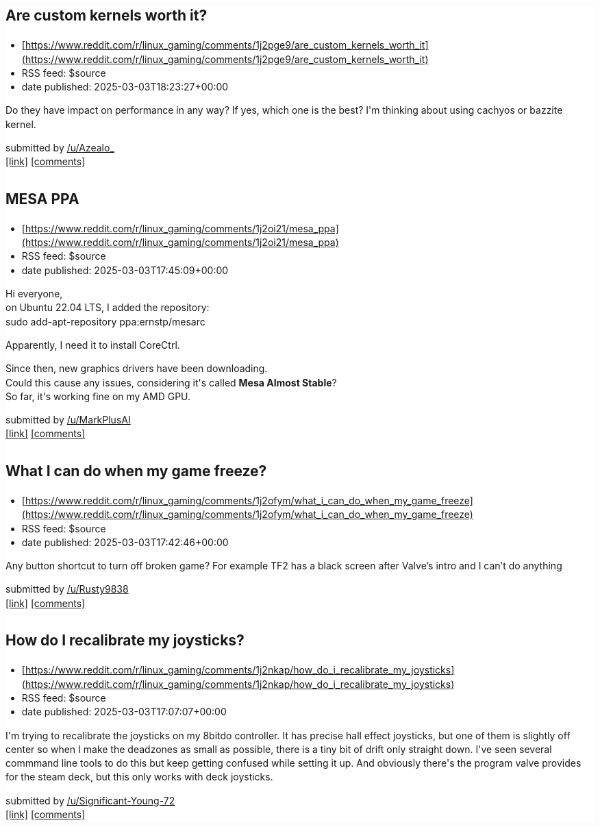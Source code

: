 ## Are custom kernels worth it?
 - [https://www.reddit.com/r/linux_gaming/comments/1j2pge9/are_custom_kernels_worth_it](https://www.reddit.com/r/linux_gaming/comments/1j2pge9/are_custom_kernels_worth_it)
 - RSS feed: $source
 - date published: 2025-03-03T18:23:27+00:00

<div class="md"><p>Do they have impact on performance in any way? If yes, which one is the best? I&#39;m thinking about using cachyos or bazzite kernel.</p> </div> &#32; submitted by &#32; <a href="https://www.reddit.com/user/Azealo_"> /u/Azealo_ </a> <br/> <span><a href="https://www.reddit.com/r/linux_gaming/comments/1j2pge9/are_custom_kernels_worth_it/">[link]</a></span> &#32; <span><a href="https://www.reddit.com/r/linux_gaming/comments/1j2pge9/are_custom_kernels_worth_it/">[comments]</a></span>

## MESA PPA
 - [https://www.reddit.com/r/linux_gaming/comments/1j2oi21/mesa_ppa](https://www.reddit.com/r/linux_gaming/comments/1j2oi21/mesa_ppa)
 - RSS feed: $source
 - date published: 2025-03-03T17:45:09+00:00

<div class="md"><p>Hi everyone,<br/> on Ubuntu 22.04 LTS, I added the repository:<br/> sudo add-apt-repository ppa:ernstp/mesarc </p> <p>Apparently, I need it to install CoreCtrl. </p> <p>Since then, new graphics drivers have been downloading.<br/> Could this cause any issues, considering it&#39;s called <strong>Mesa Almost Stable</strong>?<br/> So far, it&#39;s working fine on my AMD GPU.</p> </div> &#32; submitted by &#32; <a href="https://www.reddit.com/user/MarkPlusAI"> /u/MarkPlusAI </a> <br/> <span><a href="https://www.reddit.com/r/linux_gaming/comments/1j2oi21/mesa_ppa/">[link]</a></span> &#32; <span><a href="https://www.reddit.com/r/linux_gaming/comments/1j2oi21/mesa_ppa/">[comments]</a></span>

## What I can do when my game freeze?
 - [https://www.reddit.com/r/linux_gaming/comments/1j2ofym/what_i_can_do_when_my_game_freeze](https://www.reddit.com/r/linux_gaming/comments/1j2ofym/what_i_can_do_when_my_game_freeze)
 - RSS feed: $source
 - date published: 2025-03-03T17:42:46+00:00

<div class="md"><p>Any button shortcut to turn off broken game? For example TF2 has a black screen after Valve’s intro and I can’t do anything </p> </div> &#32; submitted by &#32; <a href="https://www.reddit.com/user/Rusty9838"> /u/Rusty9838 </a> <br/> <span><a href="https://www.reddit.com/r/linux_gaming/comments/1j2ofym/what_i_can_do_when_my_game_freeze/">[link]</a></span> &#32; <span><a href="https://www.reddit.com/r/linux_gaming/comments/1j2ofym/what_i_can_do_when_my_game_freeze/">[comments]</a></span>

## How do I recalibrate my joysticks?
 - [https://www.reddit.com/r/linux_gaming/comments/1j2nkap/how_do_i_recalibrate_my_joysticks](https://www.reddit.com/r/linux_gaming/comments/1j2nkap/how_do_i_recalibrate_my_joysticks)
 - RSS feed: $source
 - date published: 2025-03-03T17:07:07+00:00

<div class="md"><p>I&#39;m trying to recalibrate the joysticks on my 8bitdo controller. It has precise hall effect joysticks, but one of them is slightly off center so when I make the deadzones as small as possible, there is a tiny bit of drift only straight down. I&#39;ve seen several commmand line tools to do this but keep getting confused while setting it up. And obviously there&#39;s the program valve provides for the steam deck, but this only works with deck joysticks.</p> </div> &#32; submitted by &#32; <a href="https://www.reddit.com/user/Significant-Young-72"> /u/Significant-Young-72 </a> <br/> <span><a href="https://www.reddit.com/r/linux_gaming/comments/1j2nkap/how_do_i_recalibrate_my_joysticks/">[link]</a></span> &#32; <span><a href="https://www.reddit.com/r/linux_gaming/comments/1j2nkap/how_do_i_recalibrate_my_joysticks/">[comments]</a></span>

